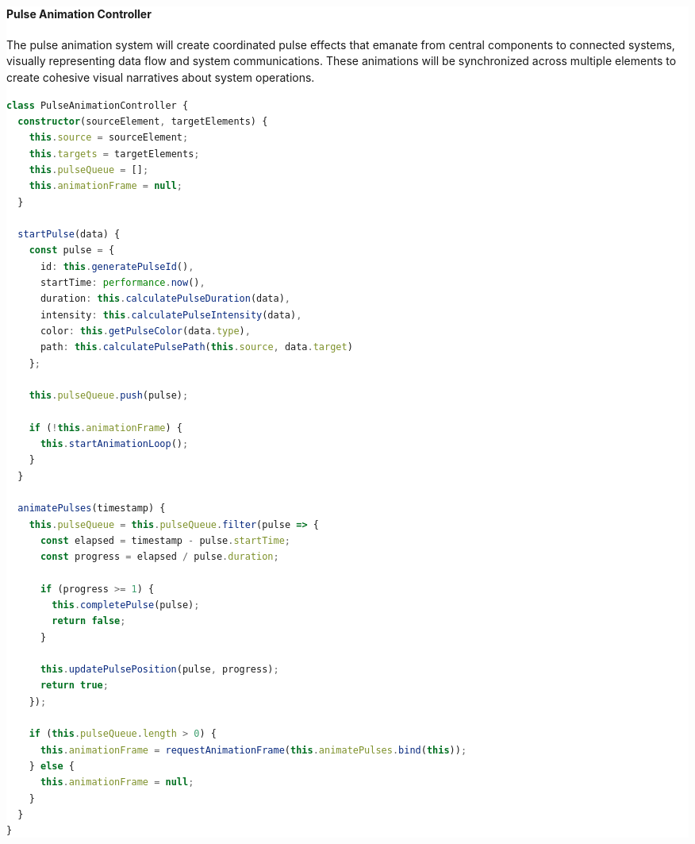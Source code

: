 #### Pulse Animation Controller

The pulse animation system will create coordinated pulse effects that emanate from central components to connected systems, visually representing data flow and system communications. These animations will be synchronized across multiple elements to create cohesive visual narratives about system operations.

```typescript
class PulseAnimationController {
  constructor(sourceElement, targetElements) {
    this.source = sourceElement;
    this.targets = targetElements;
    this.pulseQueue = [];
    this.animationFrame = null;
  }

  startPulse(data) {
    const pulse = {
      id: this.generatePulseId(),
      startTime: performance.now(),
      duration: this.calculatePulseDuration(data),
      intensity: this.calculatePulseIntensity(data),
      color: this.getPulseColor(data.type),
      path: this.calculatePulsePath(this.source, data.target)
    };
    
    this.pulseQueue.push(pulse);
    
    if (!this.animationFrame) {
      this.startAnimationLoop();
    }
  }

  animatePulses(timestamp) {
    this.pulseQueue = this.pulseQueue.filter(pulse => {
      const elapsed = timestamp - pulse.startTime;
      const progress = elapsed / pulse.duration;
      
      if (progress >= 1) {
        this.completePulse(pulse);
        return false;
      }
      
      this.updatePulsePosition(pulse, progress);
      return true;
    });
    
    if (this.pulseQueue.length > 0) {
      this.animationFrame = requestAnimationFrame(this.animatePulses.bind(this));
    } else {
      this.animationFrame = null;
    }
  }
}
```
